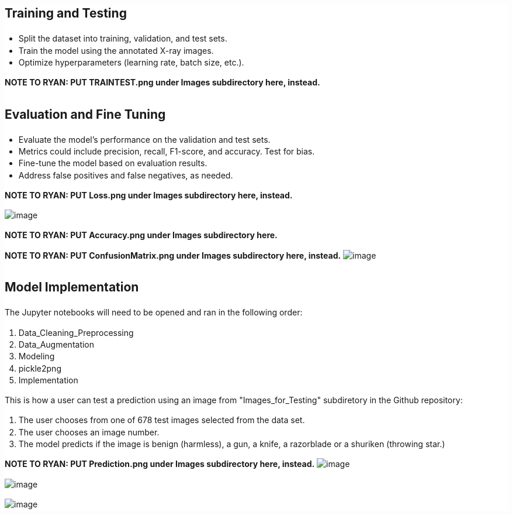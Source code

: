 ## Training and Testing
* Split the dataset into  training, validation, and test sets.
* Train the model using the  annotated X-ray images.
* Optimize hyperparameters  (learning rate, batch size, etc.).


****NOTE TO RYAN:  PUT TRAINTEST.png under Images subdirectory here, instead.****





## Evaluation and Fine Tuning

* Evaluate the model’s  performance on the validation and test sets.
* Metrics could include  precision, recall, F1-score, and accuracy.  Test for bias.
* Fine-tune the model based on evaluation results.
* Address false positives and false negatives, as needed.

****NOTE TO RYAN:  PUT Loss.png under Images subdirectory here, instead.****

![image](https://github.com/Rbusman/Thriving_Skies/assets/146746454/7d387c06-5ad6-47fa-a007-5c9c30c0ae12)


****NOTE TO RYAN:  PUT Accuracy.png under Images subdirectory here.****


****NOTE TO RYAN:  PUT ConfusionMatrix.png under Images subdirectory here, instead.****
![image](https://github.com/Rbusman/Thriving_Skies/assets/146746454/2c8174cb-33e8-442c-b853-b64330ae9592)


## Model Implementation

The Jupyter notebooks will need to be opened and ran in the following order:

1. Data_Cleaning_Preprocessing
2. Data_Augmentation
3. Modeling
4. pickle2png
5. Implementation

This is how a user can test a prediction using an image from "Images_for_Testing" subdiretory in the Github repository:  

1. The user chooses from one of 678 test images selected from the data set.
2. The user chooses an image number.
3.  The model predicts if the image is benign (harmless), a gun, a knife, a razorblade or a shuriken (throwing star.)

****NOTE TO RYAN:  PUT Prediction.png under Images subdirectory here, instead.****
![image](https://github.com/Rbusman/Thriving_Skies/assets/146746454/5f80a050-99fb-4f2e-a8d5-ced69d7fcd79)

![image](https://github.com/Rbusman/Thriving_Skies/assets/146746454/73197d66-3254-40f2-ad36-9117f5b7e61c)

![image](https://github.com/Rbusman/Thriving_Skies/assets/146746454/016e36b7-7dd8-425c-9713-9fd6ec8b6d48)
